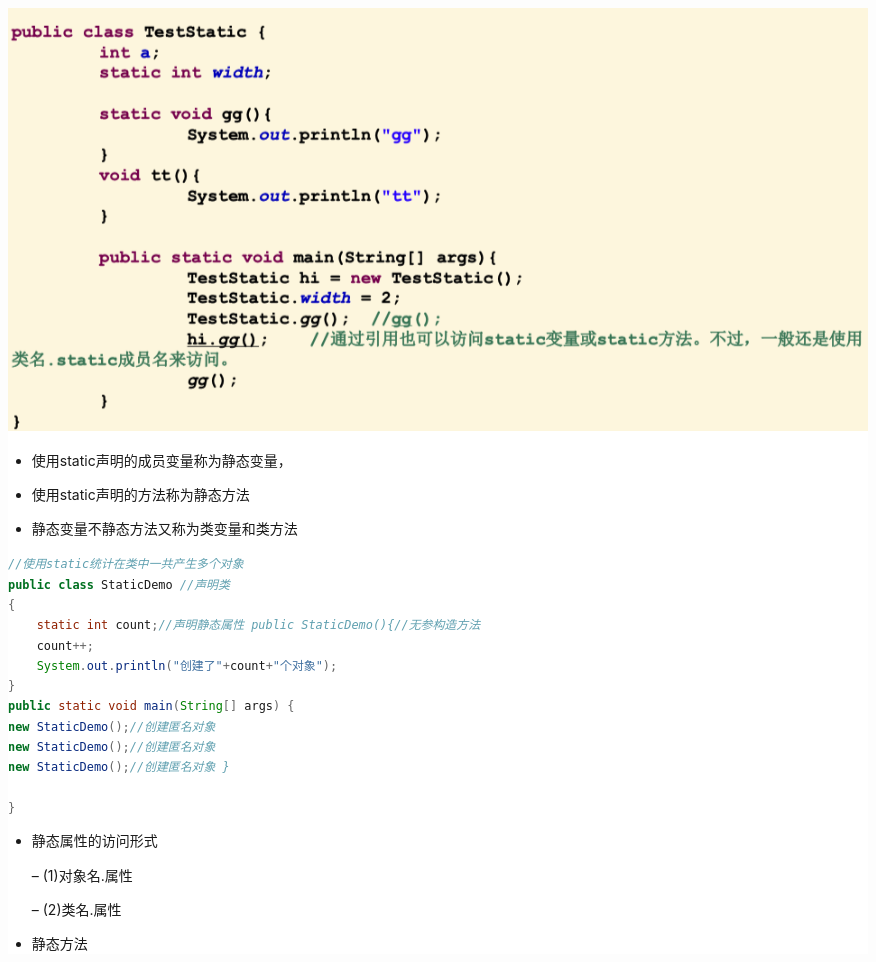 ![image-20210909213411855](/image/java面向对象编程/image-20210909213411855.png)





- 使用static声明的成员变量称为静态变量， 

- 使用static声明的方法称为静态方法 

- 静态变量不静态方法又称为类变量和类方法

```java
//使用static统计在类中一共产生多个对象 
public class StaticDemo //声明类 
{
	static int count;//声明静态属性 public StaticDemo(){//无参构造方法
	count++;
	System.out.println("创建了"+count+"个对象"); 
} 
public static void main(String[] args) {
new StaticDemo();//创建匿名对象
new StaticDemo();//创建匿名对象
new StaticDemo();//创建匿名对象 }

}
```

- 静态属性的访问形式

  – (1)对象名.属性

  – (2)类名.属性

- 静态方法 
